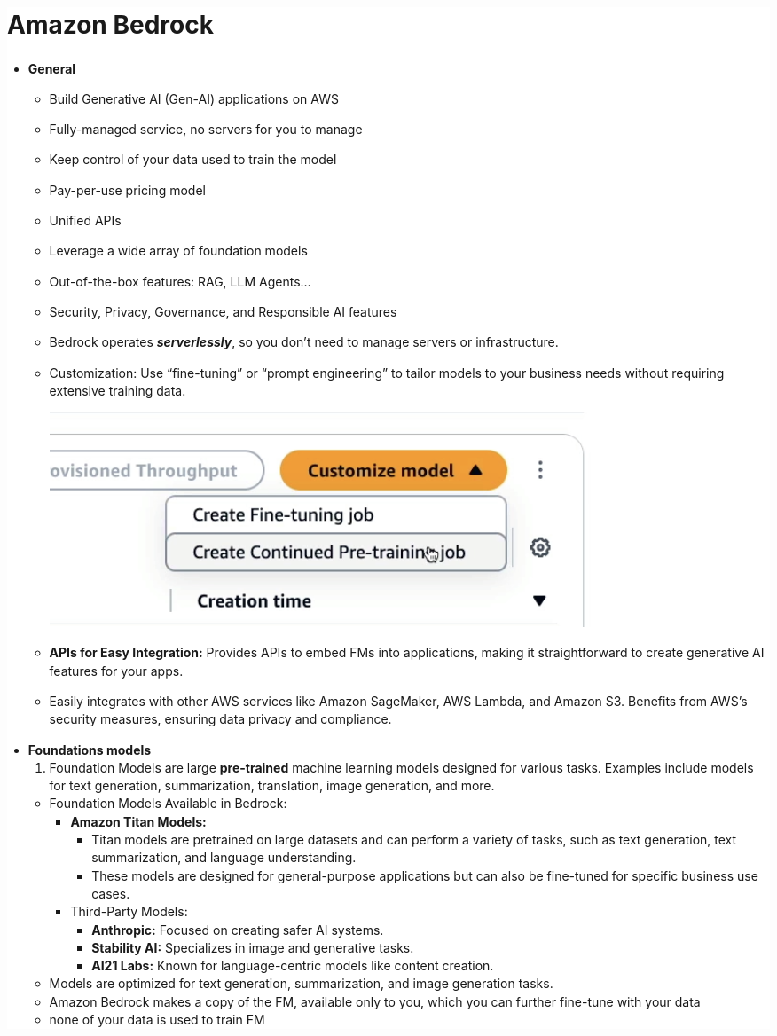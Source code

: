 # Amazon Bedrock

- **General**
    - Build Generative AI (Gen-AI) applications on AWS
    - Fully-managed service, no servers for you to manage
    - Keep control of your data used to train the model
    - Pay-per-use pricing model
    - Unified APIs
    - Leverage a wide array of foundation models
    - Out-of-the-box features: RAG, LLM Agents…
    - Security, Privacy, Governance, and Responsible AI features
    - Bedrock operates ***serverlessly***, so you don’t need to manage servers or infrastructure.
    - Customization: Use “fine-tuning” or “prompt engineering” to tailor models to your business needs without requiring extensive training data.
        
        ![image.png](Amazon%20Bedrock%20170d5f4e5b4f803f8fc9fd0ae57a6518/image.png)
        
    - **APIs for Easy Integration:** Provides APIs to embed FMs into applications, making it straightforward to create generative AI features for your apps.
    - Easily integrates with other AWS services like Amazon SageMaker, AWS Lambda, and Amazon S3. Benefits from AWS’s security measures, ensuring data privacy and compliance.
- **Foundations models**
    1. Foundation Models are large **pre-trained** machine learning models designed for various tasks. Examples include models for text generation, summarization, translation, image generation, and more.
    - Foundation Models Available in Bedrock:
        - **Amazon Titan Models:**
            - Titan models are pretrained on large datasets and can perform a variety of tasks, such as text generation, text summarization, and language understanding.
            - These models are designed for general-purpose applications but can also be fine-tuned for specific business use cases.
        - Third-Party Models:
            - **Anthropic:** Focused on creating safer AI systems.
            - **Stability AI:** Specializes in image and generative tasks.
            - **AI21 Labs:** Known for language-centric models like content creation.
    - Models are optimized for text generation, summarization, and image generation tasks.
    - Amazon Bedrock makes a copy of the FM, available only to you, which you can further fine-tune with your data
    - none of your data is used to train FM
    